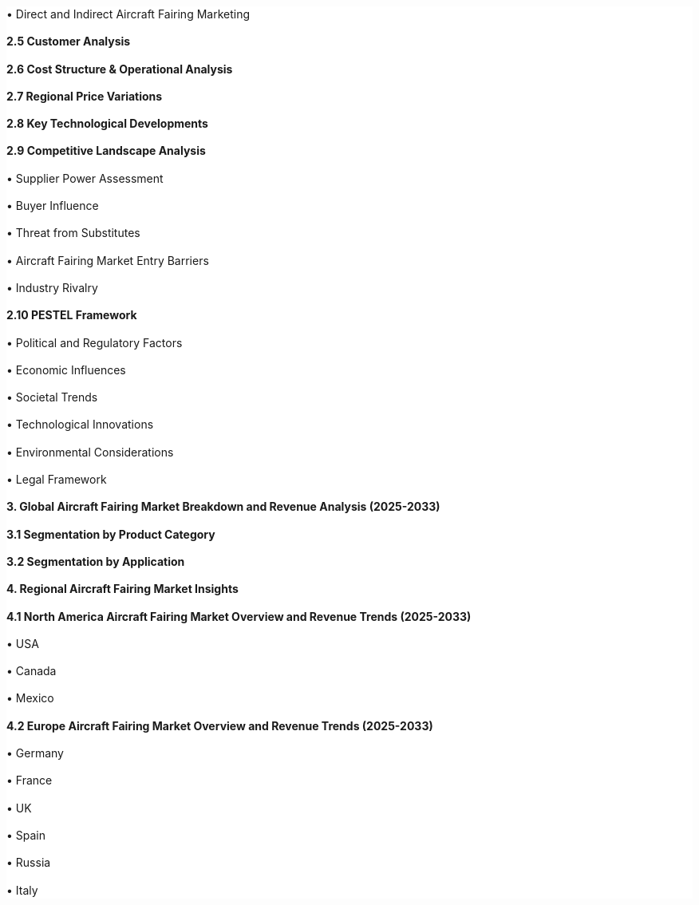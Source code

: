 • Direct and Indirect Aircraft Fairing Marketing

<strong>2.5 Customer Analysis</strong>

<strong>2.6 Cost Structure & Operational Analysis</strong>

<strong>2.7 Regional Price Variations</strong>

<strong>2.8 Key Technological Developments</strong>

<strong>2.9 Competitive Landscape Analysis</strong>

• Supplier Power Assessment

• Buyer Influence

• Threat from Substitutes

• Aircraft Fairing Market Entry Barriers

• Industry Rivalry

<strong>2.10 PESTEL Framework</strong>

• Political and Regulatory Factors

• Economic Influences

• Societal Trends

• Technological Innovations

• Environmental Considerations

• Legal Framework

<strong>3. Global Aircraft Fairing Market Breakdown and Revenue Analysis (2025-2033)</strong>

<strong>3.1 Segmentation by Product Category</strong>

<strong>3.2 Segmentation by Application</strong>

<strong>4. Regional Aircraft Fairing Market Insights</strong>

<strong>4.1 North America Aircraft Fairing Market Overview and Revenue Trends (2025-2033)</strong>

• USA

• Canada

• Mexico

<strong>4.2 Europe Aircraft Fairing Market Overview and Revenue Trends (2025-2033)</strong>

• Germany

• France

• UK

• Spain

• Russia

• Italy
